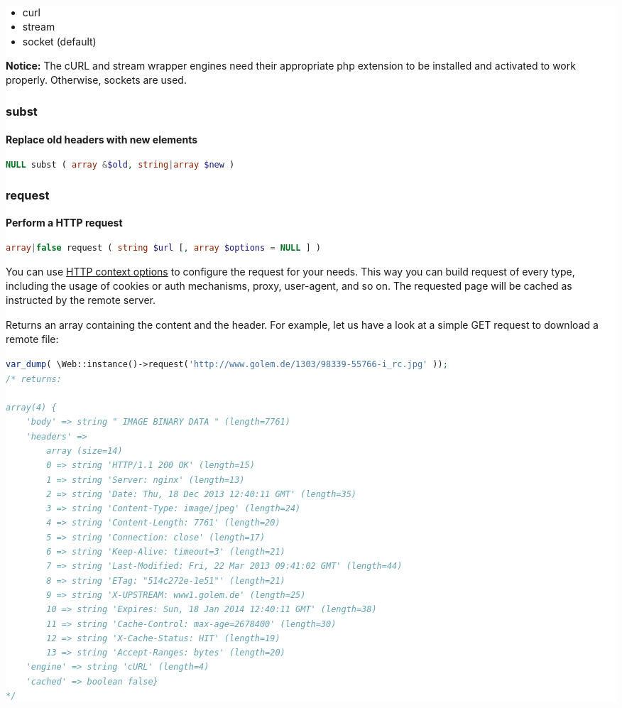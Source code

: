 * curl
* stream
* socket (default)

<div class="alert alert-info">
    <b>Notice:</b> The cURL and stream wrapper engines need their appropriate php extension to be installed and activated to work properly. Otherwise, sockets are used.
</div>

### subst

**Replace old headers with new elements**

```php
NULL subst ( array &$old, string|array $new )
```

### request

**Perform a HTTP request**

```php
array|false request ( string $url [, array $options = NULL ] )
```

You can use [HTTP context options](http://www.php.net/manual/en/context.http.php) to configure the request for your needs.
This way you can build request of every type, including the usage of cookies or auth mechanisms, proxy, user-agent, and so on.
The requested page will be cached as instructed by the remote server.

Returns an array containing the content and the header. For example, let us have a look at a simple GET request to download a remote file:

```php
var_dump( \Web::instance()->request('http://www.golem.de/1303/98339-55766-i_rc.jpg' ));
/* returns:

array(4) {
    'body' => string " IMAGE BINARY DATA " (length=7761)
    'headers' => 
        array (size=14)
        0 => string 'HTTP/1.1 200 OK' (length=15)
        1 => string 'Server: nginx' (length=13)
        2 => string 'Date: Thu, 18 Dec 2013 12:40:11 GMT' (length=35)
        3 => string 'Content-Type: image/jpeg' (length=24)
        4 => string 'Content-Length: 7761' (length=20)
        5 => string 'Connection: close' (length=17)
        6 => string 'Keep-Alive: timeout=3' (length=21)
        7 => string 'Last-Modified: Fri, 22 Mar 2013 09:41:02 GMT' (length=44)
        8 => string 'ETag: "514c272e-1e51"' (length=21)
        9 => string 'X-UPSTREAM: www1.golem.de' (length=25)
        10 => string 'Expires: Sun, 18 Jan 2014 12:40:11 GMT' (length=38)
        11 => string 'Cache-Control: max-age=2678400' (length=30)
        12 => string 'X-Cache-Status: HIT' (length=19)
        13 => string 'Accept-Ranges: bytes' (length=20)
    'engine' => string 'cURL' (length=4)
    'cached' => boolean false}
*/
```
